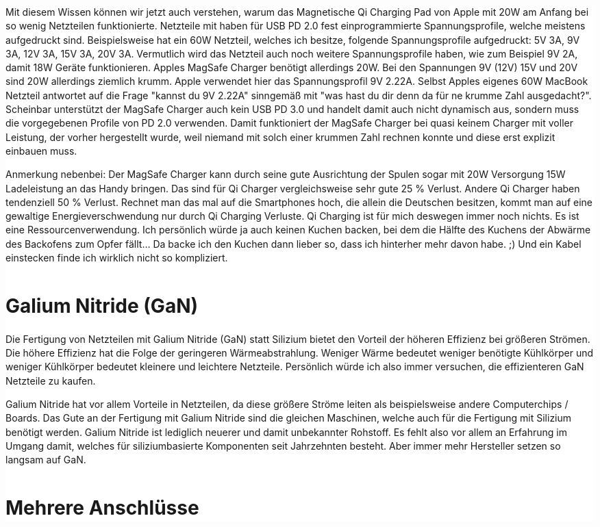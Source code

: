Mit diesem Wissen können wir jetzt auch verstehen, warum das Magnetische Qi Charging Pad von Apple mit 20W am Anfang bei so wenig Netzteilen funktionierte.
Netzteile mit haben für USB PD 2.0 fest einprogrammierte Spannungsprofile, welche meistens aufgedruckt sind.
Beispielsweise hat ein 60W Netzteil, welches ich besitze, folgende Spannungsprofile aufgedruckt: 5V 3A, 9V 3A, 12V 3A, 15V 3A, 20V 3A.
Vermutlich wird das Netzteil auch noch weitere Spannungsprofile haben, wie zum Beispiel 9V 2A, damit 18W Geräte funktionieren.
Apples MagSafe Charger benötigt allerdings 20W.
Bei den Spannungen 9V (12V) 15V und 20V sind 20W allerdings ziemlich krumm.
Apple verwendet hier das Spannungsprofil 9V 2.22A.
Selbst Apples eigenes 60W MacBook Netzteil antwortet auf die Frage "kannst du 9V 2.22A" sinngemäß mit "was hast du dir denn da für ne krumme Zahl ausgedacht?".
Scheinbar unterstützt der MagSafe Charger auch kein USB PD 3.0 und handelt damit auch nicht dynamisch aus, sondern muss die vorgegebenen Profile von PD 2.0 verwenden.
Damit funktioniert der MagSafe Charger bei quasi keinem Charger mit voller Leistung, der vorher hergestellt wurde, weil niemand mit solch einer krummen Zahl rechnen konnte und diese erst explizit einbauen muss.

Anmerkung nebenbei: Der MagSafe Charger kann durch seine gute Ausrichtung der Spulen sogar mit 20W Versorgung 15W Ladeleistung an das Handy bringen.
Das sind für Qi Charger vergleichsweise sehr gute 25 % Verlust.
Andere Qi Charger haben tendenziell 50 % Verlust.
Rechnet man das mal auf die Smartphones hoch, die allein die Deutschen besitzen, kommt man auf eine gewaltige Energieverschwendung nur durch Qi Charging Verluste.
Qi Charging ist für mich deswegen immer noch nichts.
Es ist eine Ressourcenverwendung.
Ich persönlich würde ja auch keinen Kuchen backen, bei dem die Hälfte des Kuchens der Abwärme des Backofens zum Opfer fällt…
Da backe ich den Kuchen dann lieber so, dass ich hinterher mehr davon habe. ;)
Und ein Kabel einstecken finde ich wirklich nicht so kompliziert.

# Galium Nitride (GaN)

Die Fertigung von Netzteilen mit Galium Nitride (GaN) statt Silizium bietet den Vorteil der höheren Effizienz bei größeren Strömen.
Die höhere Effizienz hat die Folge der geringeren Wärmeabstrahlung.
Weniger Wärme bedeutet weniger benötigte Kühlkörper und weniger Kühlkörper bedeutet kleinere und leichtere Netzteile.
Persönlich würde ich also immer versuchen, die effizienteren GaN Netzteile zu kaufen.

Galium Nitride hat vor allem Vorteile in Netzteilen, da diese größere Ströme leiten als beispielsweise andere Computerchips / Boards.
Das Gute an der Fertigung mit Galium Nitride sind die gleichen Maschinen, welche auch für die Fertigung mit Silizium benötigt werden.
Galium Nitride ist lediglich neuerer und damit unbekannter Rohstoff.
Es fehlt also vor allem an Erfahrung im Umgang damit, welches für siliziumbasierte Komponenten seit Jahrzehnten besteht.
Aber immer mehr Hersteller setzen so langsam auf GaN.

# Mehrere Anschlüsse

